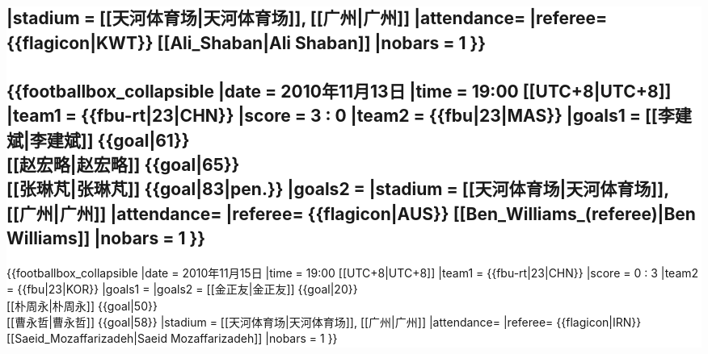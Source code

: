 |stadium = [[天河体育场|天河体育场]], [[广州|广州]]
|attendance=
|referee= {{flagicon|KWT}} [[Ali_Shaban|Ali Shaban]]
|nobars = 1
}}
----
{{footballbox_collapsible
|date = 2010年11月13日
|time = 19:00 [[UTC+8|UTC+8]]
|team1 = {{fbu-rt|23|CHN}}
|score = 3 : 0
|team2 = {{fbu|23|MAS}}
|goals1 = [[李建斌|李建斌]] {{goal|61}}<br />[[赵宏略|赵宏略]] {{goal|65}}<br />[[张琳芃|张琳芃]] {{goal|83|pen.}}
|goals2 = 
|stadium = [[天河体育场|天河体育场]], [[广州|广州]]
|attendance=
|referee= {{flagicon|AUS}} [[Ben_Williams_(referee)|Ben Williams]]
|nobars = 1
}}
----
{{footballbox_collapsible
|date = 2010年11月15日
|time = 19:00 [[UTC+8|UTC+8]]
|team1 = {{fbu-rt|23|CHN}}
|score = 0 : 3
|team2 = {{fbu|23|KOR}}
|goals1 = 
|goals2 = [[金正友|金正友]] {{goal|20}}<br />[[朴周永|朴周永]] {{goal|50}}<br />[[曹永哲|曹永哲]] {{goal|58}} 
|stadium = [[天河体育场|天河体育场]], [[广州|广州]]
|attendance=
|referee= {{flagicon|IRN}} [[Saeid_Mozaffarizadeh|Saeid Mozaffarizadeh]]
|nobars = 1
}}
